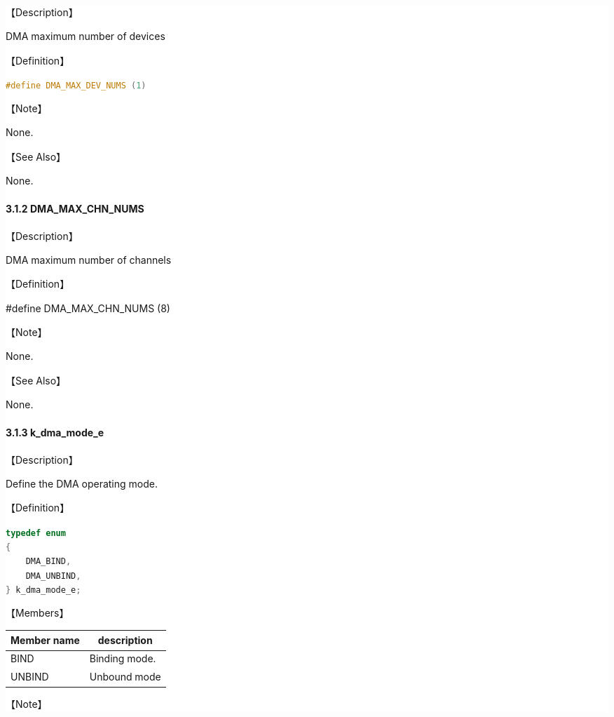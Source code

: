 【Description】

DMA maximum number of devices

【Definition】

```c
#define DMA_MAX_DEV_NUMS (1)
```

【Note】

None.

【See Also】

None.

#### 3.1.2 DMA_MAX_CHN_NUMS

【Description】

DMA maximum number of channels

【Definition】

\#define DMA_MAX_CHN_NUMS (8)

【Note】

None.

【See Also】

None.

#### 3.1.3 k_dma_mode_e

【Description】

Define the DMA operating mode.

【Definition】

```c
typedef enum
{
    DMA_BIND,
    DMA_UNBIND,
} k_dma_mode_e;
```

【Members】

| Member name | description       |
|----------|------------|
| BIND     | Binding mode. |
| UNBIND   | Unbound mode |

【Note】
